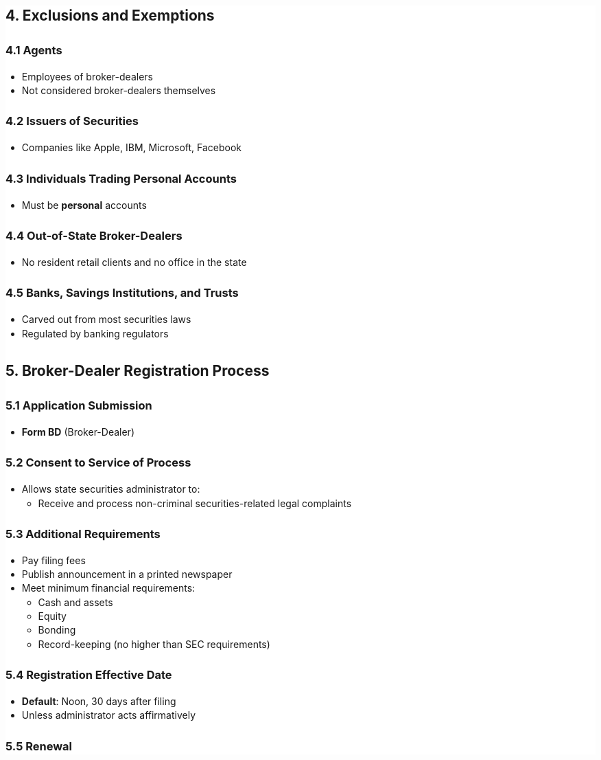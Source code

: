 ## 4. Exclusions and Exemptions

### 4.1 Agents

- Employees of broker-dealers
- Not considered broker-dealers themselves

### 4.2 Issuers of Securities

- Companies like Apple, IBM, Microsoft, Facebook

### 4.3 Individuals Trading Personal Accounts

- Must be **personal** accounts

### 4.4 Out-of-State Broker-Dealers

- No resident retail clients and no office in the state

### 4.5 Banks, Savings Institutions, and Trusts

- Carved out from most securities laws
- Regulated by banking regulators

## 5. Broker-Dealer Registration Process

### 5.1 Application Submission

- **Form BD** (Broker-Dealer)

### 5.2 Consent to Service of Process

- Allows state securities administrator to:
  - Receive and process non-criminal securities-related legal complaints

### 5.3 Additional Requirements

- Pay filing fees
- Publish announcement in a printed newspaper
- Meet minimum financial requirements:
  - Cash and assets
  - Equity
  - Bonding
  - Record-keeping (no higher than SEC requirements)

### 5.4 Registration Effective Date

- **Default**: Noon, 30 days after filing
- Unless administrator acts affirmatively

### 5.5 Renewal
